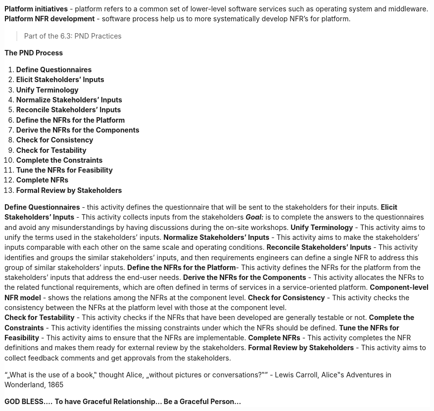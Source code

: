 **Platform initiatives** - platform refers to a common set of lower-level software services such as operating system and middleware.
**Platform NFR development** - software process help us to more systematically develop NFR’s for platform.


>Part of the 6.3: PND Practices

**The PND Process**
1. **Define Questionnaires**
2. **Elicit Stakeholders’ Inputs**
3. **Unify Terminology**
4. **Normalize Stakeholders’ Inputs**
5. **Reconcile Stakeholders’ Inputs**
6. **Define the NFRs for the Platform**
7. **Derive the NFRs for the Components**
8. **Check for Consistency**
9. **Check for Testability**
10. **Complete the Constraints**
11. **Tune the NFRs for Feasibility**
12. **Complete NFRs**
13. **Formal Review by Stakeholders**

  

**Define Questionnaires** - this activity defines the questionnaire that will be sent to the stakeholders for their inputs.
**Elicit Stakeholders’ Inputs** - This activity collects inputs from the stakeholders
**_Goal:_** is to complete the answers to the questionnaires and avoid any misunderstandings by having discussions during the on-site workshops.
**Unify Terminology** - This activity aims to unify the terms used in the stakeholders’ inputs.
**Normalize Stakeholders’ Inputs** - This activity aims to make the stakeholders’ inputs comparable with each other on the same scale and operating conditions.
**Reconcile Stakeholders’ Inputs** - This activity identifies and groups the similar stakeholders’ inputs, and then requirements engineers can define a single NFR to address this group of similar stakeholders’ inputs.
**Define the NFRs for the Platform**- This activity defines the NFRs for the platform from the stakeholders’ inputs that address the end-user needs.
**Derive the NFRs for the Components** - This activity allocates the NFRs to the related functional requirements, which are often defined in terms of services in a service-oriented platform.
**Component-level NFR model** - shows the relations among the NFRs at the component level.
**Check for Consistency** - This activity checks the consistency between the NFRs at the platform level with those at the component level.  
**Check for Testability** - This activity checks if the NFRs that have been developed are generally testable or not.
**Complete the Constraints** - This activity identifies the missing constraints under which the NFRs should be defined.
**Tune the NFRs for Feasibility** - This activity aims to ensure that the NFRs are implementable.
**Complete NFRs** - This activity completes the NFR definitions and makes them ready for external review by the stakeholders.
**Formal Review by Stakeholders** - This activity aims to collect feedback comments and get approvals from the stakeholders.

  

  

“„What is the use of a book,‟ thought Alice, „without pictures or conversations?‟” - Lewis Carroll, Alice‟s Adventures in Wonderland, 1865

  
**GOD BLESS….**
**To have Graceful Relationship… Be a Graceful Person…**